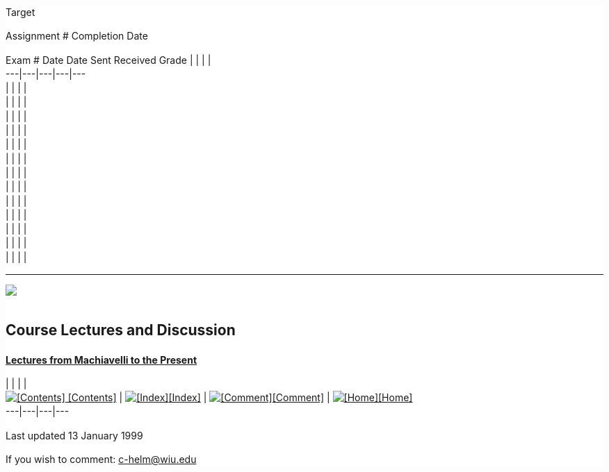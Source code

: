 
Target

Assignment # Completion Date

Exam # Date Date Sent Received Grade  |  |  |  |  
---|---|---|---|---  
|  |  |  |  
|  |  |  |  
|  |  |  |  
|  |  |  |  
|  |  |  |  
|  |  |  |  
|  |  |  |  
|  |  |  |  
|  |  |  |  
|  |  |  |  
|  |  |  |  
|  |  |  |  
|  |  |  |  
  
  

* * *

  
  
  
  
![](/users/mfcjh/wiu/images/colorbar.gif)

Course Lectures and Discussion  
---  
  
[**Lectures from Machiavelli to the
Present**](/users/mfcjh/wiu/extend/discuss.htm)

|  |  |  |  
[![\[Contents\]](/users/mfcjh/wiu/images/cntsicox.gif)
[Contents]](contents.htm) |
[![\[Index\]](/users/mfcjh/wiu/images/indxicox.gif)[Index]](/users/mfcjh/wiu/index.htm)
| [
![\[Comment\]](/users/mfcjh/wiu/images/cmnticon.gif)[Comment]](/users/mfcjh/wiu/comment.htm)
| [
![\[Home\]](/users/mfcjh/wiu/images/homeicon.gif)[Home]](/users/mfcjh/wiu/home.html)  
---|---|---|---  
  
Last updated 13 January 1999

If you wish to comment: [c-helm@wiu.edu](mailto:c-helm@wiu.edu)  

